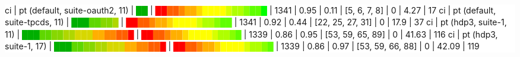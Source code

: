  ci                   | pt (default, suite-oauth2, 11)                                                          | <span style="color: #00af00">█</span><span style="color: #00af00">█</span>                   | <span style="color: #ff0000">█</span><span style="color: #ff0000">█</span><span style="color: #ff5f00">█</span><span style="color: #ff5f00">█</span><span style="color: #ff8700">█</span><span style="color: #ffaf00">█</span><span style="color: #ffaf00">█</span><span style="color: #ffd700">█</span><span style="color: #ffff00">█</span><span style="color: #ffff00">█</span><span style="color: #ffff00">█</span><span style="color: #ffff00">█</span><span style="color: #d7ff00">█</span><span style="color: #afff00">█</span><span style="color: #afff00">█</span><span style="color: #87ff00">█</span><span style="color: #5fff00">█</span><span style="color: #5fff00">█</span><span style="color: #00ff00">█</span>  |        1341 |          0.95 |           0.11 | [5, 6, 7, 8]               |           0 |        4.27 |          17 
 ci                   | pt (default, suite-tpcds, 11)                                                           | <span style="color: #00af00">█</span><span style="color: #00af00">█</span><span style="color: #00af00">█</span><span style="color: #5fd700">█</span><span style="color: #5fd700">█</span><span style="color: #87d700">█</span><span style="color: #87d700">█</span><span style="color: #afd700">█</span>             | <span style="color: #ff0000">█</span><span style="color: #ff0000">█</span><span style="color: #ff5f00">█</span><span style="color: #ff5f00">█</span><span style="color: #ff8700">█</span><span style="color: #ffaf00">█</span><span style="color: #ffaf00">█</span><span style="color: #ffd700">█</span><span style="color: #ffff00">█</span><span style="color: #ffff00">█</span><span style="color: #ffff00">█</span><span style="color: #ffff00">█</span><span style="color: #d7ff00">█</span><span style="color: #afff00">█</span><span style="color: #afff00">█</span><span style="color: #87ff00">█</span><span style="color: #5fff00">█</span><span style="color: #5fff00">█</span>   |        1341 |          0.92 |           0.44 | [22, 25, 27, 31]           |           0 |        17.9 |          37 
 ci                   | pt (hdp3, suite-1, 11)                                                                  | <span style="color: #00af00">█</span><span style="color: #00af00">█</span><span style="color: #00af00">█</span><span style="color: #5fd700">█</span><span style="color: #5fd700">█</span><span style="color: #87d700">█</span><span style="color: #87d700">█</span><span style="color: #afd700">█</span><span style="color: #afd700">█</span><span style="color: #d7d700">█</span><span style="color: #d7d700">█</span><span style="color: #d7d700">█</span><span style="color: #ffaf00">█</span><span style="color: #ffaf00">█</span><span style="color: #ff8700">█</span><span style="color: #ff8700">█</span><span style="color: #ff5f00">█</span><span style="color: #ff5f00">█</span><span style="color: #ff0000">█</span>  | <span style="color: #ff0000">█</span><span style="color: #ff0000">█</span><span style="color: #ff5f00">█</span><span style="color: #ff5f00">█</span><span style="color: #ff8700">█</span><span style="color: #ffaf00">█</span><span style="color: #ffaf00">█</span><span style="color: #ffd700">█</span><span style="color: #ffff00">█</span><span style="color: #ffff00">█</span><span style="color: #ffff00">█</span><span style="color: #ffff00">█</span><span style="color: #d7ff00">█</span><span style="color: #afff00">█</span><span style="color: #afff00">█</span><span style="color: #87ff00">█</span><span style="color: #5fff00">█</span>    |        1339 |          0.86 |           0.95 | [53, 59, 65, 89]           |           0 |       41.63 |         116 
 ci                   | pt (hdp3, suite-1, 17)                                                                  | <span style="color: #00af00">█</span><span style="color: #00af00">█</span><span style="color: #00af00">█</span><span style="color: #5fd700">█</span><span style="color: #5fd700">█</span><span style="color: #87d700">█</span><span style="color: #87d700">█</span><span style="color: #afd700">█</span><span style="color: #afd700">█</span><span style="color: #d7d700">█</span><span style="color: #d7d700">█</span><span style="color: #d7d700">█</span><span style="color: #ffaf00">█</span><span style="color: #ffaf00">█</span><span style="color: #ff8700">█</span><span style="color: #ff8700">█</span><span style="color: #ff5f00">█</span><span style="color: #ff5f00">█</span><span style="color: #ff0000">█</span>  | <span style="color: #ff0000">█</span><span style="color: #ff0000">█</span><span style="color: #ff5f00">█</span><span style="color: #ff5f00">█</span><span style="color: #ff8700">█</span><span style="color: #ffaf00">█</span><span style="color: #ffaf00">█</span><span style="color: #ffd700">█</span><span style="color: #ffff00">█</span><span style="color: #ffff00">█</span><span style="color: #ffff00">█</span><span style="color: #ffff00">█</span><span style="color: #d7ff00">█</span><span style="color: #afff00">█</span><span style="color: #afff00">█</span><span style="color: #87ff00">█</span><span style="color: #5fff00">█</span>    |        1339 |          0.86 |           0.97 | [53, 59, 66, 88]           |           0 |       42.09 |         119 

